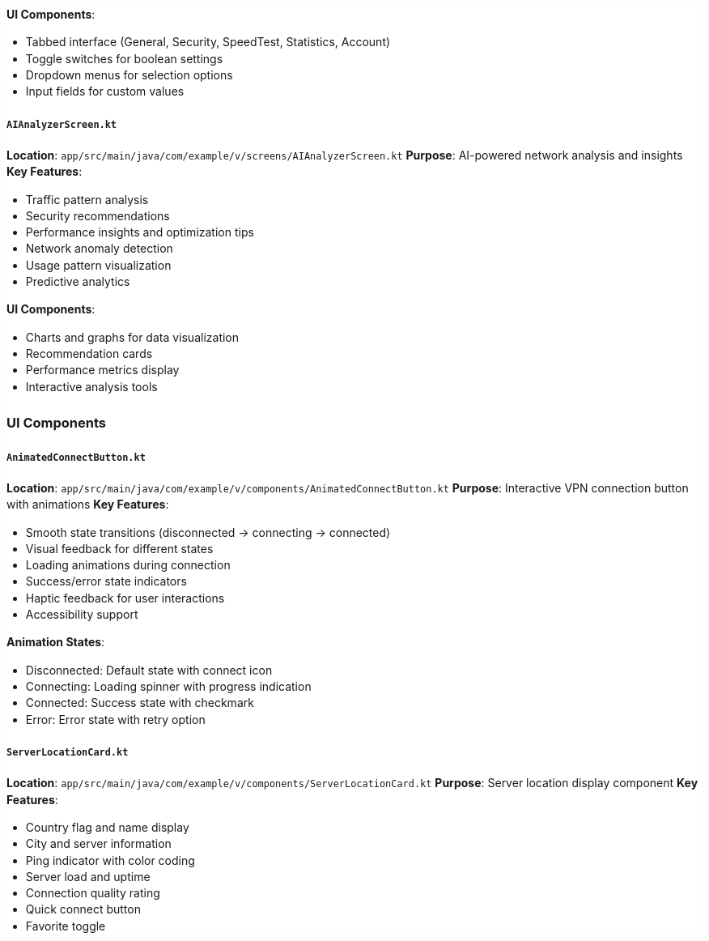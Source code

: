 **UI Components**:
- Tabbed interface (General, Security, SpeedTest, Statistics, Account)
- Toggle switches for boolean settings
- Dropdown menus for selection options
- Input fields for custom values

#### `AIAnalyzerScreen.kt`
**Location**: `app/src/main/java/com/example/v/screens/AIAnalyzerScreen.kt`
**Purpose**: AI-powered network analysis and insights
**Key Features**:
- Traffic pattern analysis
- Security recommendations
- Performance insights and optimization tips
- Network anomaly detection
- Usage pattern visualization
- Predictive analytics

**UI Components**:
- Charts and graphs for data visualization
- Recommendation cards
- Performance metrics display
- Interactive analysis tools

### UI Components

#### `AnimatedConnectButton.kt`
**Location**: `app/src/main/java/com/example/v/components/AnimatedConnectButton.kt`
**Purpose**: Interactive VPN connection button with animations
**Key Features**:
- Smooth state transitions (disconnected → connecting → connected)
- Visual feedback for different states
- Loading animations during connection
- Success/error state indicators
- Haptic feedback for user interactions
- Accessibility support

**Animation States**:
- Disconnected: Default state with connect icon
- Connecting: Loading spinner with progress indication
- Connected: Success state with checkmark
- Error: Error state with retry option

#### `ServerLocationCard.kt`
**Location**: `app/src/main/java/com/example/v/components/ServerLocationCard.kt`
**Purpose**: Server location display component
**Key Features**:
- Country flag and name display
- City and server information
- Ping indicator with color coding
- Server load and uptime
- Connection quality rating
- Quick connect button
- Favorite toggle
